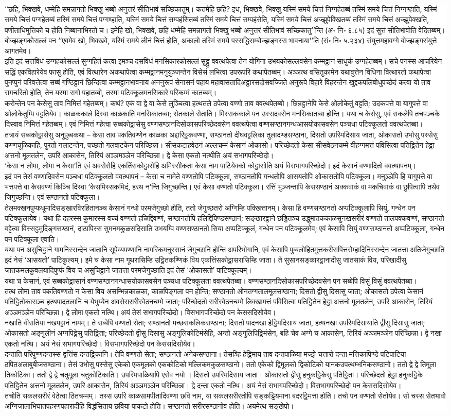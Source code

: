 ‘‘छहि, भिक्खवे, धम्मेहि समन्नागतो भिक्खु भब्बो अनुत्तरं सीतिभावं सच्छिकातुम्। कतमेहि छहि? इध, भिक्खवे, भिक्खु यस्मिं समये चित्तं निग्गहेतब्बं तस्मिं समये चित्तं निग्गण्हाति, यस्मिं समये चित्तं पग्गहेतब्बं तस्मिं समये चित्तं पग्गण्हाति, यस्मिं समये चित्तं सम्पहंसितब्बं तस्मिं समये चित्तं सम्पहंसेति, यस्मिं समये चित्तं अज्झुपेक्खितब्बं तस्मिं समये चित्तं अज्झुपेक्खति, पणीताधिमुत्तिको च होति निब्बानाभिरतो च। इमेहि खो, भिक्खवे, छहि धम्मेहि समन्नागतो भिक्खु भब्बो अनुत्तरं सीतिभावं सच्छिकातु’’न्ति (अ॰ नि॰ ६.८५) इदं सुत्तं सीतिभावोति वेदितब्बम्।  
बोज्झङ्गकोसल्लं पन ‘‘एवमेव खो, भिक्खवे, यस्मिं समये लीनं चित्तं होति, अकालो तस्मिं समये पस्सद्धिसम्बोज्झङ्गस्स भावनाया’’ति (सं॰ नि॰ ५.२३४) संयुत्तमहावग्गे बोज्झङ्गसंयुत्ते आगतमेव।  
इति इदं सत्तविधं उग्गहकोसल्लं सुग्गहितं कत्वा इमञ्च दसविधं मनसिकारकोसल्लं सुट्ठु ववत्थपेत्वा तेन योगिना उभयकोसल्लवसेन कम्मट्ठानं साधुकं उग्गहेतब्बम्। सचे पनस्स आचरियेन सद्धिं एकविहारेयेव फासु होति, एवं वित्थारेन अकथापेत्वा कम्मट्ठानमनुयुञ्जन्तेन विसेसं लभित्वा उपरूपरि कथापेतब्बम्। अञ्ञत्थ वसितुकामेन यथावुत्तेन विधिना वित्थारतो कथापेत्वा पुनप्पुनं परिवत्तेत्वा सब्बं गण्ठिट्ठानं छिन्दित्वा कम्मट्ठानभावनाय अननुरूपं सेनासनं पहाय महावासतादिअट्ठारसदोसवज्जिते अनुरूपे विहारे विहरन्तेन खुद्दकपलिबोधुपच्छेदं कत्वा यो ताव रागचरितो होति, तेन यस्मा रागो पहातब्बो, तस्मा पटिक्कूलमनसिकारे परिकम्मं कातब्बम्।  
करोन्तेन पन केसेसु ताव निमित्तं गहेतब्बम्। कथं? एकं वा द्वे वा केसे लुञ्चित्वा हत्थतले ठपेत्वा वण्णो ताव ववत्थपेतब्बो। छिन्नट्ठानेपि केसे ओलोकेतुं वट्टति; उदकपत्ते वा यागुपत्ते वा ओलोकेतुम्पि वट्टतियेव। काळककाले दिस्वा काळकाति मनसिकातब्बा; सेतकाले सेताति। मिस्सककाले पन उस्सदवसेन मनसिकातब्बा होन्ति। यथा च केसेसु, एवं सकलेपि तचपञ्चके दिस्वाव निमित्तं गहेतब्बम्। एवं निमित्तं गहेत्वा सब्बकोट्ठासेसु वण्णसण्ठानदिसोकासपरिच्छेदवसेन ववत्थपेत्वा वण्णसण्ठानगन्धआसयोकासवसेन पञ्चधा पटिक्कूलतो ववत्थपेतब्बा।  
तत्रायं सब्बकोट्ठासेसु अनुपुब्बकथा – केसा ताव पकतिवण्णेन काळका अद्दारिट्ठकवण्णा, सण्ठानतो दीघवट्टलिका तुलादण्डसण्ठाना, दिसतो उपरिमदिसाय जाता, ओकासतो उभोसु पस्सेसु कण्णचूळिकाहि, पुरतो नलाटन्तेन, पच्छतो गलवाटकेन परिच्छिन्ना। सीसकटाहवेठनं अल्लचम्मं केसानं ओकासो। परिच्छेदतो केसा सीसवेठनचम्मे वीहग्गमत्तं पविसित्वा पतिट्ठितेन हेट्ठा अत्तनो मूलतलेन, उपरि आकासेन, तिरियं अञ्ञमञ्ञेन परिच्छिन्ना। द्वे केसा एकतो नत्थीति अयं सभागपरिच्छेदो।  
‘केसा न लोमा, लोमा न केसा’ति एवं अवसेसेहि एकतिंसकोट्ठासेहि अमिस्सीकता केसा नाम पाटियेक्को कोट्ठासोति अयं विसभागपरिच्छेदो। इदं केसानं वण्णादितो ववत्थापनम्।  
इदं पन तेसं वण्णादिवसेन पञ्चधा पटिक्कूलतो ववत्थापनं – केसा च नामेते वण्णतोपि पटिक्कूला, सण्ठानतोपि गन्धतोपि आसयतोपि ओकासतोपि पटिक्कूला। मनुञ्ञेपि हि यागुपत्ते वा भत्तपत्ते वा केसवण्णं किञ्चि दिस्वा ‘केसमिस्सकमिदं, हरथ न’न्ति जिगुच्छन्ति। एवं केसा वण्णतो पटिक्कूला। रत्तिं भुञ्जन्तापि केससण्ठानं अक्कवाकं वा मकचिवाकं वा छुपित्वापि तथेव जिगुच्छन्ति। एवं सण्ठानतो पटिक्कूला।  
तेलमक्खनपुप्फधूमादिसङ्खारविरहितानञ्च केसानं गन्धो परमजेगुच्छो होति, ततो जेगुच्छतरो अग्गिम्हि पक्खित्तानम्। केसा हि वण्णसण्ठानतो अप्पटिक्कूलापि सियुं, गन्धेन पन पटिक्कूलायेव। यथा हि दहरस्स कुमारस्स वच्चं वण्णतो हळिद्दिवण्णं, सण्ठानतोपि हलिद्दिपिण्डसण्ठानं; सङ्खारट्ठाने छड्डितञ्च उद्धुमातककाळसुनखसरीरं वण्णतो तालपक्कवण्णं, सण्ठानतो वट्टेत्वा विस्सट्ठमुदिङ्गसण्ठानं, दाठापिस्स सुमनमकुळसदिसाति उभयम्पि वण्णसण्ठानतो सिया अप्पटिक्कूलं, गन्धेन पन पटिक्कूलमेव; एवं केसापि सियुं वण्णसण्ठानतो अप्पटिक्कूला, गन्धेन पन पटिक्कूला एवाति।  
यथा पन असुचिट्ठाने गामनिस्सन्देन जातानि सूपेय्यपण्णानि नागरिकमनुस्सानं जेगुच्छानि होन्ति अपरिभोगानि, एवं केसापि पुब्बलोहितमुत्तकरीसपित्तसेम्हादिनिस्सन्देन जातत्ता अतिजेगुच्छाति इदं नेसं ‘आसयतो’ पाटिकुल्यम्। इमे च केसा नाम गूथरासिम्हि उट्ठितकण्णिकं विय एकत्तिंसकोट्ठासरासिम्हि जाता। ते सुसानसङ्कारट्ठानादीसु जातसाकं विय, परिखादीसु जातकमलकुवलयादिपुप्फं विय च असुचिट्ठाने जातत्ता परमजेगुच्छाति इदं तेसं ‘ओकासतो’ पाटिक्कूल्यम्।  
यथा च केसानं, एवं सब्बकोट्ठासानं वण्णसण्ठानगन्धासयोकासवसेन पञ्चधा पटिक्कूलता ववत्थपेतब्बा। वण्णसण्ठानदिसोकासपरिच्छेदवसेन पन सब्बेपि विसुं विसुं ववत्थपेतब्बा।  
तत्थ लोमा ताव पकतिवण्णतो न केसा विय असम्भिन्नकाळका, काळपिङ्गला पन होन्ति; सण्ठानतो ओनतग्गतालमूलसण्ठाना; दिसतो द्वीसु दिसासु जाता; ओकासतो ठपेत्वा केसानं पतिट्ठितोकासञ्च हत्थपादतलानि च येभुय्येन अवसेससरीरवेठनचम्मे जाता; परिच्छेदतो सरीरवेठनचम्मे लिक्खामत्तं पविसित्वा पतिट्ठितेन हेट्ठा अत्तनो मूलतलेन, उपरि आकासेन, तिरियं अञ्ञमञ्ञेन परिच्छिन्ना। द्वे लोमा एकतो नत्थि। अयं तेसं सभागपरिच्छेदो। विसभागपरिच्छेदो पन केससदिसोयेव।  
नखाति वीसतिया नखपट्टानं नामम्। ते सब्बेपि वण्णतो सेता; सण्ठानतो मच्छसकलिकसण्ठाना; दिसतो पादनखा हेट्ठिमदिसाय जाता, हत्थनखा उपरिमदिसायाति द्वीसु दिसासु जाता; ओकासतो अङ्गुलीनं अग्गपिट्ठेसु पतिट्ठिता; परिच्छेदतो द्वीसु दिसासु अङ्गुलिकोटिमंसेहि, अन्तो अङ्गुलिपिट्ठिमंसेन, बहि चेव अग्गे च आकासेन, तिरियं अञ्ञमञ्ञेन परिच्छिन्ना। द्वे नखा एकतो नत्थि। अयं नेसं सभागपरिच्छेदो। विसभागपरिच्छेदो पन केससदिसोयेव।  
दन्ताति परिपुण्णदन्तस्स द्वत्तिंस दन्तट्ठिकानि। तेपि वण्णतो सेता; सण्ठानतो अनेकसण्ठाना। तेसञ्हि हेट्ठिमाय ताव दन्तपाळिया मज्झे चत्तारो दन्ता मत्तिकापिण्डे पटिपाटिया ठपितअलाबुबीजसण्ठाना। तेसं उभोसु पस्सेसु एकेको एकमूलको एककोटिको मल्लिकमकुळसण्ठानो। ततो एकेको द्विमूलको द्विकोटिको यानकउपत्थम्भनिकसण्ठानो। ततो द्वे द्वे तिमूला तिकोटिका। ततो द्वे द्वे चतुमूला चतुकोटिकाति। उपरिमपाळियापि एसेव नयो । दिसतो उपरिमदिसाय जाता। ओकासतो द्वीसु हनुकट्ठिकेसु पतिट्ठिता। परिच्छेदतो हेट्ठा हनुकट्ठिके पतिट्ठितेन अत्तनो मूलतलेन, उपरि आकासेन, तिरियं अञ्ञमञ्ञेन परिच्छिन्ना। द्वे दन्ता एकतो नत्थि। अयं नेसं सभागपरिच्छेदो। विसभागपरिच्छेदो पन केससदिसोयेव।  
तचोति सकलसरीरं वेठेत्वा ठितचम्मम्। तस्स उपरि काळसामपीतादिवण्णा छवि नाम, या सकलसरीरतोपि सङ्कड्ढियमाना बदरट्ठिमत्ता होति। तचो पन वण्णतो सेतोयेव। सो चस्स सेतभावो अग्गिजालाभिघातपहरणपहारादीहि विद्धंसिताय छविया पाकटो होति। सण्ठानतो सरीरसण्ठानोव होति। अयमेत्थ सङ्खेपो।  